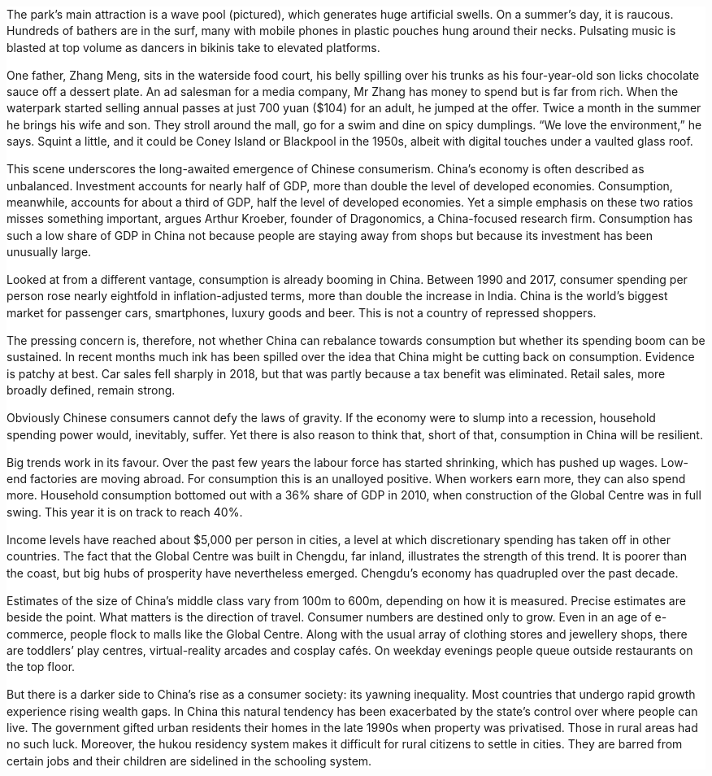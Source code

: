 The park’s main attraction is a wave pool (pictured), which generates huge artificial swells. On a summer’s day, it is raucous. Hundreds of bathers are in the surf, many with mobile phones in plastic pouches hung around their necks. Pulsating music is blasted at top volume as dancers in bikinis take to elevated platforms. 

One father, Zhang Meng, sits in the waterside food court, his belly spilling over his trunks as his four-year-old son licks chocolate sauce off a dessert plate. An ad salesman for a media company, Mr Zhang has money to spend but is far from rich. When the waterpark started selling annual passes at just 700 yuan ($104) for an adult, he jumped at the offer. Twice a month in the summer he brings his wife and son. They stroll around the mall, go for a swim and dine on spicy dumplings. “We love the environment,” he says. Squint a little, and it could be Coney Island or Blackpool in the 1950s, albeit with digital touches under a vaulted glass roof. 

This scene underscores the long-awaited emergence of Chinese consumerism. China’s economy is often described as unbalanced. Investment accounts for nearly half of GDP, more than double the level of developed economies. Consumption, meanwhile, accounts for about a third of GDP, half the level of developed economies. Yet a simple emphasis on these two ratios misses something important, argues Arthur Kroeber, founder of Dragonomics, a China-focused research firm. Consumption has such a low share of GDP in China not because people are staying away from shops but because its investment has been unusually large. 

Looked at from a different vantage, consumption is already booming in China. Between 1990 and 2017, consumer spending per person rose nearly eightfold in inflation-adjusted terms, more than double the increase in India. China is the world’s biggest market for passenger cars, smartphones, luxury goods and beer. This is not a country of repressed shoppers. 

The pressing concern is, therefore, not whether China can rebalance towards consumption but whether its spending boom can be sustained. In recent months much ink has been spilled over the idea that China might be cutting back on consumption. Evidence is patchy at best. Car sales fell sharply in 2018, but that was partly because a tax benefit was eliminated. Retail sales, more broadly defined, remain strong. 

Obviously Chinese consumers cannot defy the laws of gravity. If the economy were to slump into a recession, household spending power would, inevitably, suffer. Yet there is also reason to think that, short of that, consumption in China will be resilient. 

Big trends work in its favour. Over the past few years the labour force has started shrinking, which has pushed up wages. Low-end factories are moving abroad. For consumption this is an unalloyed positive. When workers earn more, they can also spend more. Household consumption bottomed out with a 36% share of GDP in 2010, when construction of the Global Centre was in full swing. This year it is on track to reach 40%. 

Income levels have reached about $5,000 per person in cities, a level at which discretionary spending has taken off in other countries. The fact that the Global Centre was built in Chengdu, far inland, illustrates the strength of this trend. It is poorer than the coast, but big hubs of prosperity have nevertheless emerged. Chengdu’s economy has quadrupled over the past decade. 

Estimates of the size of China’s middle class vary from 100m to 600m, depending on how it is measured. Precise estimates are beside the point. What matters is the direction of travel. Consumer numbers are destined only to grow. Even in an age of e-commerce, people flock to malls like the Global Centre. Along with the usual array of clothing stores and jewellery shops, there are toddlers’ play centres, virtual-reality arcades and cosplay cafés. On weekday evenings people queue outside restaurants on the top floor. 

But there is a darker side to China’s rise as a consumer society: its yawning inequality. Most countries that undergo rapid growth experience rising wealth gaps. In China this natural tendency has been exacerbated by the state’s control over where people can live. The government gifted urban residents their homes in the late 1990s when property was privatised. Those in rural areas had no such luck. Moreover, the hukou residency system makes it difficult for rural citizens to settle in cities. They are barred from certain jobs and their children are sidelined in the schooling system. 
